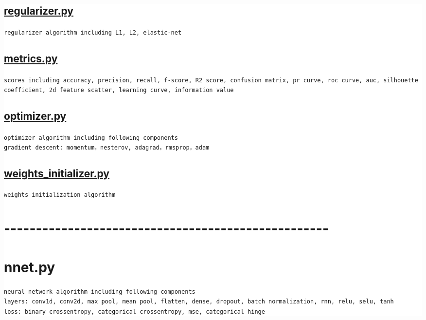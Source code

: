 ## [regularizer.py](regularizer.py)
    regularizer algorithm including L1, L2, elastic-net
    
## [metrics.py](metrics.py)
    scores including accuracy, precision, recall, f-score, R2 score, confusion matrix, pr curve, roc curve, auc, silhouette coefficient, 2d feature scatter, learning curve, information value

## [optimizer.py](optimizer.py)
    optimizer algorithm including following components
    gradient descent: momentum，nesterov, adagrad，rmsprop，adam

## [weights_initializer.py](weights_initializer.py)
    weights initialization algorithm
# ---------------------------------------------------
# nnet.py
    neural network algorithm including following components
    layers: conv1d, conv2d, max pool, mean pool, flatten, dense, dropout, batch normalization, rnn, relu, selu, tanh
    loss: binary crossentropy, categorical crossentropy, mse, categorical hinge
